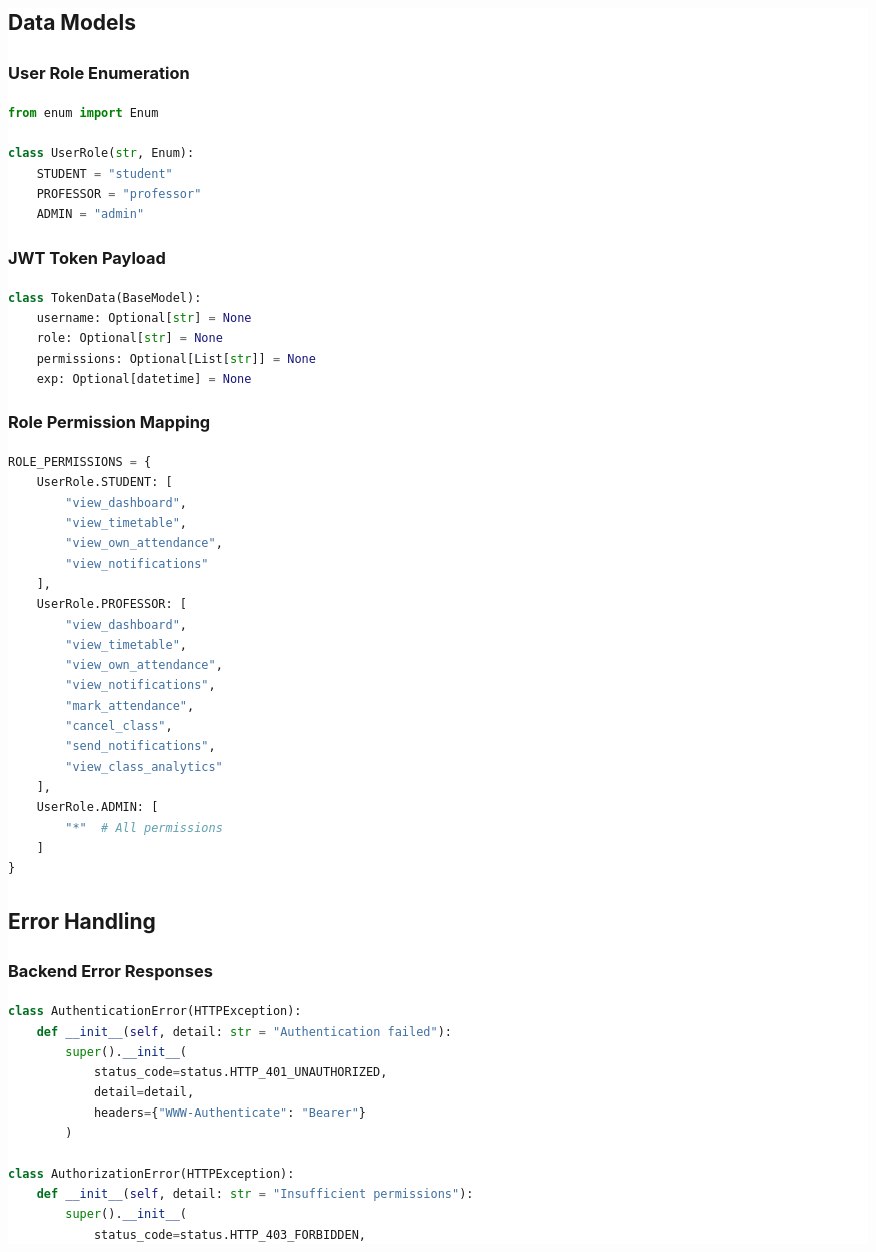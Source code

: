 ## Data Models

### User Role Enumeration
```python
from enum import Enum

class UserRole(str, Enum):
    STUDENT = "student"
    PROFESSOR = "professor"
    ADMIN = "admin"
```

### JWT Token Payload
```python
class TokenData(BaseModel):
    username: Optional[str] = None
    role: Optional[str] = None
    permissions: Optional[List[str]] = None
    exp: Optional[datetime] = None
```

### Role Permission Mapping
```python
ROLE_PERMISSIONS = {
    UserRole.STUDENT: [
        "view_dashboard",
        "view_timetable", 
        "view_own_attendance",
        "view_notifications"
    ],
    UserRole.PROFESSOR: [
        "view_dashboard",
        "view_timetable",
        "view_own_attendance",
        "view_notifications",
        "mark_attendance",
        "cancel_class",
        "send_notifications",
        "view_class_analytics"
    ],
    UserRole.ADMIN: [
        "*"  # All permissions
    ]
}
```

## Error Handling

### Backend Error Responses
```python
class AuthenticationError(HTTPException):
    def __init__(self, detail: str = "Authentication failed"):
        super().__init__(
            status_code=status.HTTP_401_UNAUTHORIZED,
            detail=detail,
            headers={"WWW-Authenticate": "Bearer"}
        )

class AuthorizationError(HTTPException):
    def __init__(self, detail: str = "Insufficient permissions"):
        super().__init__(
            status_code=status.HTTP_403_FORBIDDEN,
```
